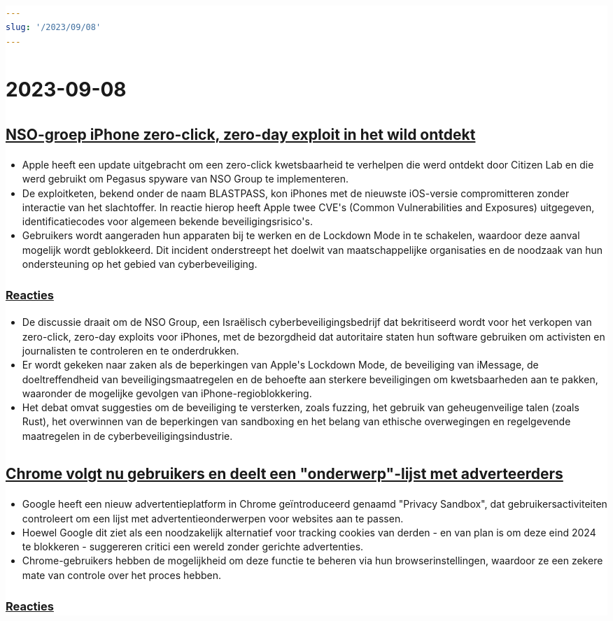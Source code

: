 ```yaml
---
slug: '/2023/09/08'
---
```


# 2023-09-08

## [NSO-groep iPhone zero-click, zero-day exploit in het wild ontdekt](https://citizenlab.ca/2023/09/blastpass-nso-group-iphone-zero-click-zero-day-exploit-captured-in-the-wild/)

- Apple heeft een update uitgebracht om een zero-click kwetsbaarheid te verhelpen die werd ontdekt door Citizen Lab en die werd gebruikt om Pegasus spyware van NSO Group te implementeren.
- De exploitketen, bekend onder de naam BLASTPASS, kon iPhones met de nieuwste iOS-versie compromitteren zonder interactie van het slachtoffer. In reactie hierop heeft Apple twee CVE's (Common Vulnerabilities and Exposures) uitgegeven, identificatiecodes voor algemeen bekende beveiligingsrisico's.
- Gebruikers wordt aangeraden hun apparaten bij te werken en de Lockdown Mode in te schakelen, waardoor deze aanval mogelijk wordt geblokkeerd. Dit incident onderstreept het doelwit van maatschappelijke organisaties en de noodzaak van hun ondersteuning op het gebied van cyberbeveiliging.

### [Reacties](https://news.ycombinator.com/item?id=37425007)

- De discussie draait om de NSO Group, een Israëlisch cyberbeveiligingsbedrijf dat bekritiseerd wordt voor het verkopen van zero-click, zero-day exploits voor iPhones, met de bezorgdheid dat autoritaire staten hun software gebruiken om activisten en journalisten te controleren en te onderdrukken.
- Er wordt gekeken naar zaken als de beperkingen van Apple's Lockdown Mode, de beveiliging van iMessage, de doeltreffendheid van beveiligingsmaatregelen en de behoefte aan sterkere beveiligingen om kwetsbaarheden aan te pakken, waaronder de mogelijke gevolgen van iPhone-regioblokkering.
- Het debat omvat suggesties om de beveiliging te versterken, zoals fuzzing, het gebruik van geheugenveilige talen (zoals Rust), het overwinnen van de beperkingen van sandboxing en het belang van ethische overwegingen en regelgevende maatregelen in de cyberbeveiligingsindustrie.

## [Chrome volgt nu gebruikers en deelt een "onderwerp"-lijst met adverteerders](https://arstechnica.com/gadgets/2023/09/googles-widely-opposed-ad-platform-the-privacy-sandbox-launches-in-chrome/)

- Google heeft een nieuw advertentieplatform in Chrome geïntroduceerd genaamd "Privacy Sandbox", dat gebruikersactiviteiten controleert om een lijst met advertentieonderwerpen voor websites aan te passen.
- Hoewel Google dit ziet als een noodzakelijk alternatief voor tracking cookies van derden - en van plan is om deze eind 2024 te blokkeren - suggereren critici een wereld zonder gerichte advertenties.
- Chrome-gebruikers hebben de mogelijkheid om deze functie te beheren via hun browserinstellingen, waardoor ze een zekere mate van controle over het proces hebben.

### [Reacties](https://news.ycombinator.com/item?id=37427227)
